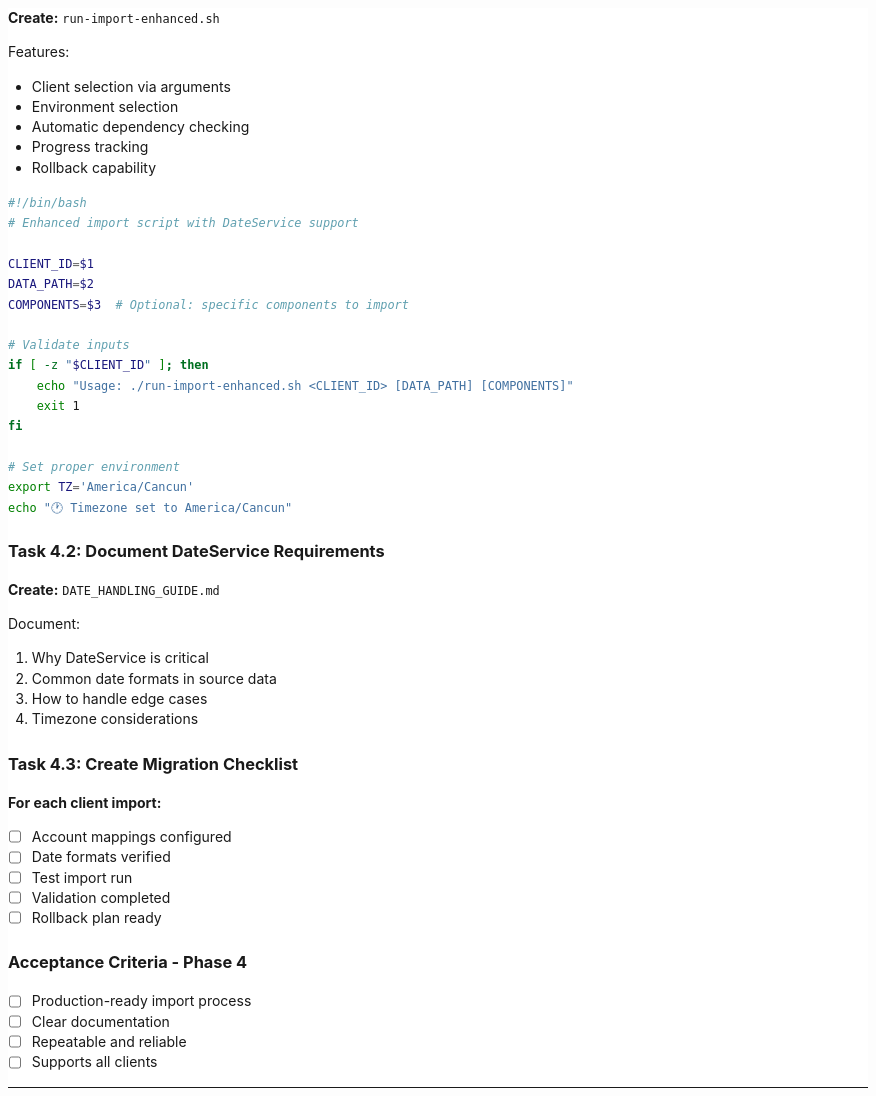 **Create:** `run-import-enhanced.sh`

Features:
- Client selection via arguments
- Environment selection
- Automatic dependency checking
- Progress tracking
- Rollback capability

```bash
#!/bin/bash
# Enhanced import script with DateService support

CLIENT_ID=$1
DATA_PATH=$2
COMPONENTS=$3  # Optional: specific components to import

# Validate inputs
if [ -z "$CLIENT_ID" ]; then
    echo "Usage: ./run-import-enhanced.sh <CLIENT_ID> [DATA_PATH] [COMPONENTS]"
    exit 1
fi

# Set proper environment
export TZ='America/Cancun'
echo "🕐 Timezone set to America/Cancun"
```

### Task 4.2: Document DateService Requirements

**Create:** `DATE_HANDLING_GUIDE.md`

Document:
1. Why DateService is critical
2. Common date formats in source data
3. How to handle edge cases
4. Timezone considerations

### Task 4.3: Create Migration Checklist

**For each client import:**
- [ ] Account mappings configured
- [ ] Date formats verified
- [ ] Test import run
- [ ] Validation completed
- [ ] Rollback plan ready

### Acceptance Criteria - Phase 4
- [ ] Production-ready import process
- [ ] Clear documentation
- [ ] Repeatable and reliable
- [ ] Supports all clients

---